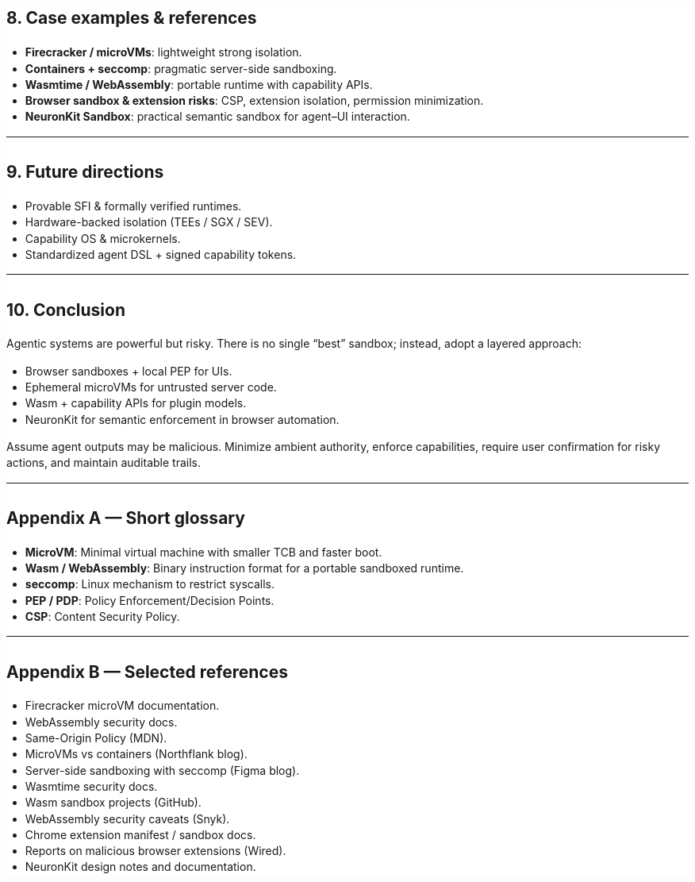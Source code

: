 
## 8. Case examples & references

- **Firecracker / microVMs**: lightweight strong isolation.  
- **Containers + seccomp**: pragmatic server-side sandboxing.  
- **Wasmtime / WebAssembly**: portable runtime with capability APIs.  
- **Browser sandbox & extension risks**: CSP, extension isolation, permission minimization.  
- **NeuronKit Sandbox**: practical semantic sandbox for agent–UI interaction.  

---

## 9. Future directions

- Provable SFI & formally verified runtimes.  
- Hardware-backed isolation (TEEs / SGX / SEV).  
- Capability OS & microkernels.  
- Standardized agent DSL + signed capability tokens.  

---

## 10. Conclusion

Agentic systems are powerful but risky. There is no single “best” sandbox; instead, adopt a layered approach:

- Browser sandboxes + local PEP for UIs.  
- Ephemeral microVMs for untrusted server code.  
- Wasm + capability APIs for plugin models.  
- NeuronKit for semantic enforcement in browser automation.  

Assume agent outputs may be malicious. Minimize ambient authority, enforce capabilities, require user confirmation for risky actions, and maintain auditable trails.

---

## Appendix A — Short glossary

- **MicroVM**: Minimal virtual machine with smaller TCB and faster boot.  
- **Wasm / WebAssembly**: Binary instruction format for a portable sandboxed runtime.  
- **seccomp**: Linux mechanism to restrict syscalls.  
- **PEP / PDP**: Policy Enforcement/Decision Points.  
- **CSP**: Content Security Policy.  

---

## Appendix B — Selected references

- Firecracker microVM documentation.  
- WebAssembly security docs.  
- Same-Origin Policy (MDN).  
- MicroVMs vs containers (Northflank blog).  
- Server-side sandboxing with seccomp (Figma blog).  
- Wasmtime security docs.  
- Wasm sandbox projects (GitHub).  
- WebAssembly security caveats (Snyk).  
- Chrome extension manifest / sandbox docs.  
- Reports on malicious browser extensions (Wired).  
- NeuronKit design notes and documentation.  